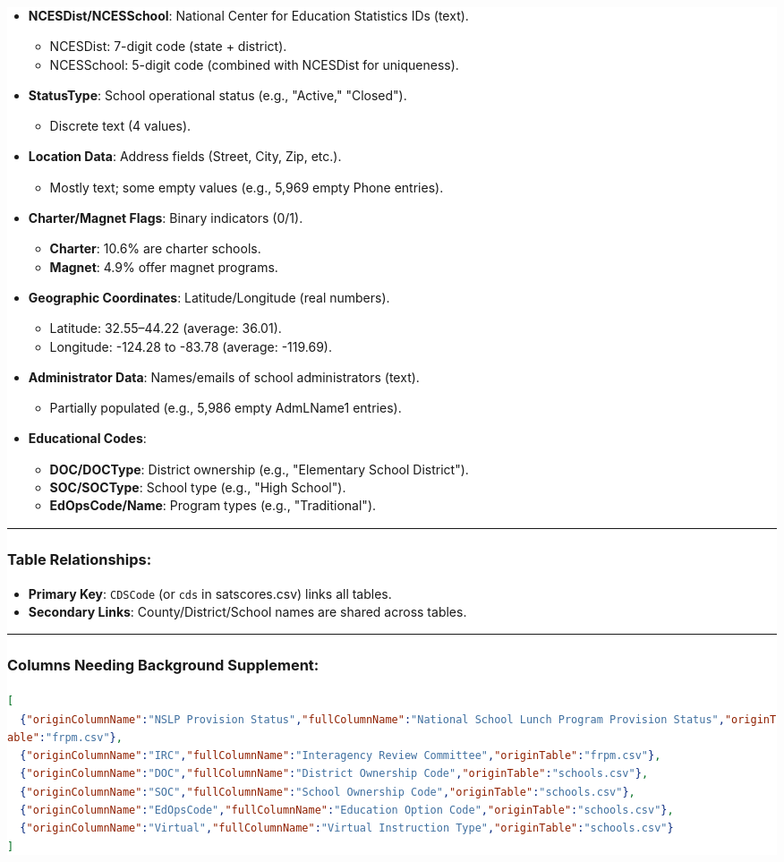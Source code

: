 - **NCESDist/NCESSchool**: National Center for Education Statistics IDs (text).  
  - NCESDist: 7-digit code (state + district).  
  - NCESSchool: 5-digit code (combined with NCESDist for uniqueness).  

- **StatusType**: School operational status (e.g., "Active," "Closed").  
  - Discrete text (4 values).  

- **Location Data**: Address fields (Street, City, Zip, etc.).  
  - Mostly text; some empty values (e.g., 5,969 empty Phone entries).  

- **Charter/Magnet Flags**: Binary indicators (0/1).  
  - **Charter**: 10.6% are charter schools.  
  - **Magnet**: 4.9% offer magnet programs.  

- **Geographic Coordinates**: Latitude/Longitude (real numbers).  
  - Latitude: 32.55–44.22 (average: 36.01).  
  - Longitude: -124.28 to -83.78 (average: -119.69).  

- **Administrator Data**: Names/emails of school administrators (text).  
  - Partially populated (e.g., 5,986 empty AdmLName1 entries).  

- **Educational Codes**:  
  - **DOC/DOCType**: District ownership (e.g., "Elementary School District").  
  - **SOC/SOCType**: School type (e.g., "High School").  
  - **EdOpsCode/Name**: Program types (e.g., "Traditional").  

---

### Table Relationships:
- **Primary Key**: `CDSCode` (or `cds` in satscores.csv) links all tables.  
- **Secondary Links**: County/District/School names are shared across tables.  

---

### Columns Needing Background Supplement:
```json
[
  {"originColumnName":"NSLP Provision Status","fullColumnName":"National School Lunch Program Provision Status","originTable":"frpm.csv"},
  {"originColumnName":"IRC","fullColumnName":"Interagency Review Committee","originTable":"frpm.csv"},
  {"originColumnName":"DOC","fullColumnName":"District Ownership Code","originTable":"schools.csv"},
  {"originColumnName":"SOC","fullColumnName":"School Ownership Code","originTable":"schools.csv"},
  {"originColumnName":"EdOpsCode","fullColumnName":"Education Option Code","originTable":"schools.csv"},
  {"originColumnName":"Virtual","fullColumnName":"Virtual Instruction Type","originTable":"schools.csv"}
]
``` 